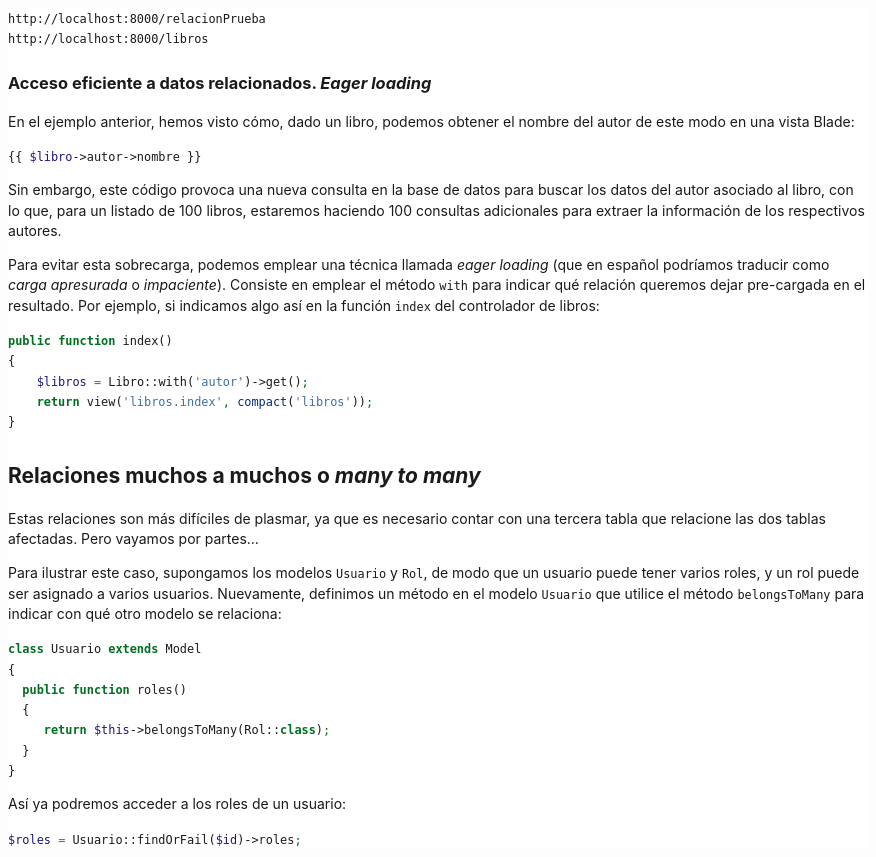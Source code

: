 ```html
http://localhost:8000/relacionPrueba
http://localhost:8000/libros
```

### Acceso eficiente a datos relacionados. *Eager loading*

En el ejemplo anterior, hemos visto cómo, dado un libro, podemos obtener el nombre del autor de este modo en una vista Blade:

```php
{{ $libro->autor->nombre }}
```

Sin embargo, este código provoca una nueva consulta en la base de datos para buscar los datos del autor asociado al libro, con lo que, para un listado de 100 libros, estaremos haciendo 100 consultas adicionales para extraer la información de los respectivos autores.

Para evitar esta sobrecarga, podemos emplear una técnica llamada *eager loading* (que en español podríamos traducir como *carga apresurada* o *impaciente*). Consiste en emplear el método `with` para indicar qué relación queremos dejar pre-cargada en el resultado. Por ejemplo, si indicamos algo así en la función `index` del controlador de libros:

```php
public function index()
{
    $libros = Libro::with('autor')->get();
    return view('libros.index', compact('libros'));
}
```

## Relaciones muchos a muchos o *many to many*

Estas relaciones son más difíciles de plasmar, ya que es necesario contar con una tercera tabla que relacione las dos tablas afectadas. Pero vayamos por partes…

Para ilustrar este caso, supongamos los modelos `Usuario` y `Rol`, de modo que un usuario puede tener varios roles, y un rol puede ser asignado a varios usuarios. Nuevamente, definimos un método en el modelo `Usuario` que utilice el método `belongsToMany` para indicar con qué otro modelo se relaciona:

```php
class Usuario extends Model
{
  public function roles()
  {
     return $this->belongsToMany(Rol::class);
  }
}
```

Así ya podremos acceder a los roles de un usuario:

```php
$roles = Usuario::findOrFail($id)->roles;
```
